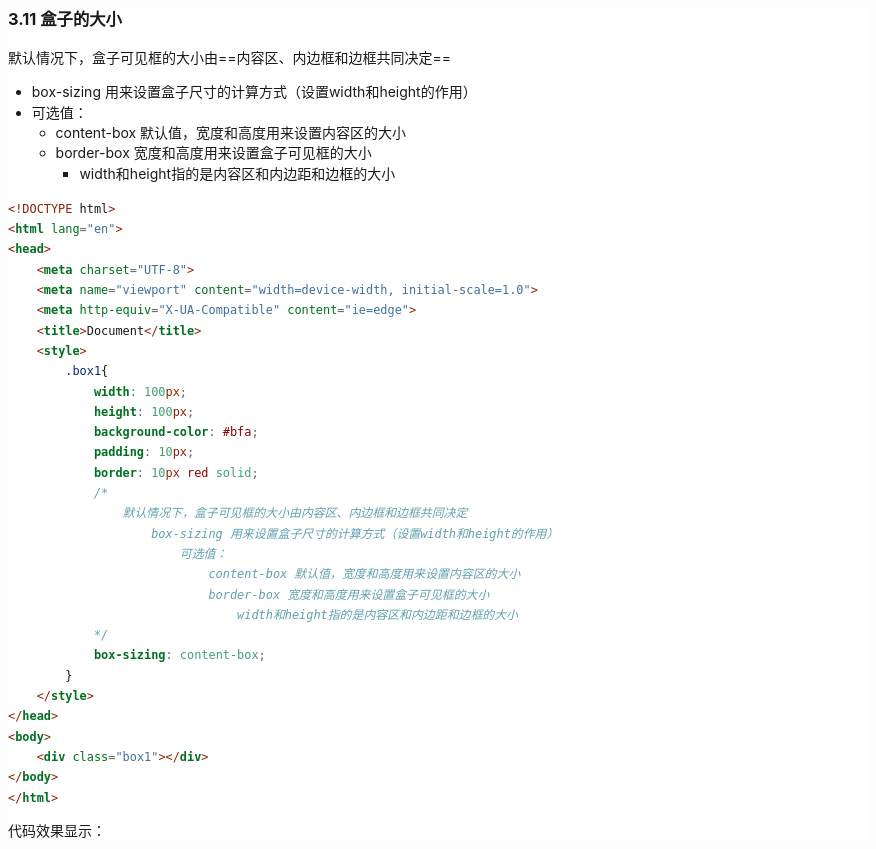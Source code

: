 



### 3.11 盒子的大小

默认情况下，盒子可见框的大小由==内容区、内边框和边框共同决定==

+ box-sizing 用来设置盒子尺寸的计算方式（设置width和height的作用）
+ 可选值：
  + content-box 默认值，宽度和高度用来设置内容区的大小
  + border-box 宽度和高度用来设置盒子可见框的大小
    + width和height指的是内容区和内边距和边框的大小



```html
<!DOCTYPE html>
<html lang="en">
<head>
    <meta charset="UTF-8">
    <meta name="viewport" content="width=device-width, initial-scale=1.0">
    <meta http-equiv="X-UA-Compatible" content="ie=edge">
    <title>Document</title>
    <style>
        .box1{
            width: 100px;
            height: 100px;
            background-color: #bfa;
            padding: 10px;
            border: 10px red solid;
            /*
                默认情况下，盒子可见框的大小由内容区、内边框和边框共同决定
                    box-sizing 用来设置盒子尺寸的计算方式（设置width和height的作用）
                        可选值：
                            content-box 默认值，宽度和高度用来设置内容区的大小
                            border-box 宽度和高度用来设置盒子可见框的大小
                                width和height指的是内容区和内边距和边框的大小
            */
            box-sizing: content-box;
        }
    </style>
</head>
<body>
    <div class="box1"></div>
</body>
</html>
```



代码效果显示：
